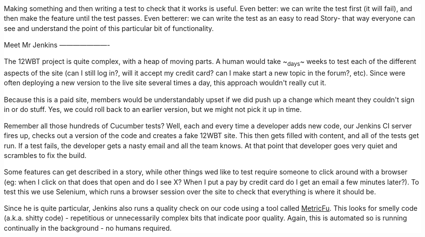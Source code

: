 Making something and then writing a test to check that it works is
useful. Even better: we can write the test first (it will fail), and
then make the feature until the test passes. Even betterer: we can
write
the test as an easy to read Story- that way everyone can see and
understand the point of this particular bit of functionality.

Meet Mr Jenkins
———————-

The 12WBT project is quite complex, with a heap of moving parts. A
human
would take ~<sub>days</sub>~ weeks to test each of the different aspects
of the
site (can I still log in?, will it accept my credit card? can I make
start a new topic in the forum?, etc). Since were often deploying a
new
version to the live site several times a day, this approach wouldn't
really cut it.

Because this is a paid site, members would be understandably upset if
we
did push up a change which meant they couldn't sign in or do stuff.
Yes,
we could roll back to an earlier version, but we might not pick it up
in
time.

Remember all those hundreds of Cucumber tests? Well, each and every
time
a developer adds new code, our Jenkins CI server fires up, checks out
a
version of the code and creates a fake 12WBT site. This then gets
filled
with content, and all of the tests get run. If a test fails, the
developer gets a nasty email and all the team knows. At that point
that
developer goes very quiet and scrambles to fix the build.

Some features can get described in a story, while other things wed
like
to test require someone to click around with a browser (eg: when I
click
on that does that open and do I see X? When I put a pay by credit card
do I get an email a few minutes later?). To test this we use Selenium,
which runs a browser session over the site to check that everything is
where it should be.

Since he is quite particular, Jenkins also runs a quality check on our
code using a tool called
[MetricFu](http://metric-fu.rubyforge.org/).
This looks for smelly code (a.k.a. shitty code) - repetitious or
unnecessarily complex bits that indicate poor quality. Again, this is
automated so is running continually in the background - no humans
required.
